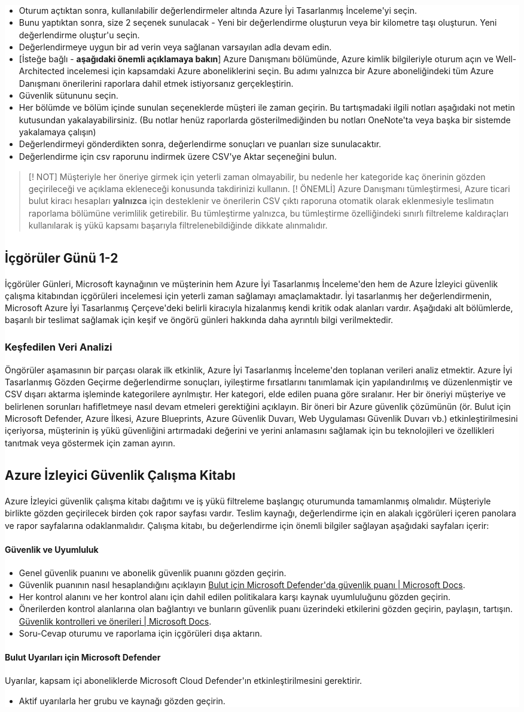 - Oturum açtıktan sonra, kullanılabilir değerlendirmeler altında Azure İyi Tasarlanmış İnceleme'yi seçin.
- Bunu yaptıktan sonra, size 2 seçenek sunulacak - Yeni bir değerlendirme oluşturun veya bir kilometre taşı oluşturun. Yeni değerlendirme oluştur'u seçin.
- Değerlendirmeye uygun bir ad verin veya sağlanan varsayılan adla devam edin.
- [İsteğe bağlı - **aşağıdaki önemli açıklamaya bakın**] Azure Danışmanı bölümünde, Azure kimlik bilgileriyle oturum açın ve Well-Architected incelemesi için kapsamdaki Azure aboneliklerini seçin. Bu adımı yalnızca bir Azure aboneliğindeki tüm Azure Danışmanı önerilerini raporlara dahil etmek istiyorsanız gerçekleştirin.
- Güvenlik sütununu seçin.
- Her bölümde ve bölüm içinde sunulan seçeneklerde müşteri ile zaman geçirin. Bu tartışmadaki ilgili notları aşağıdaki not metin kutusundan yakalayabilirsiniz. (Bu notlar henüz raporlarda gösterilmediğinden bu notları OneNote'ta veya başka bir sistemde yakalamaya çalışın)
- Değerlendirmeyi gönderdikten sonra, değerlendirme sonuçları ve puanları size sunulacaktır.
- Değerlendirme için csv raporunu indirmek üzere CSV'ye Aktar seçeneğini bulun.
> [! NOT]
> Müşteriyle her öneriye girmek için yeterli zaman olmayabilir, bu nedenle her kategoride kaç önerinin gözden geçirileceği ve açıklama ekleneceği konusunda takdirinizi kullanın.
> [! ÖNEMLİ]
> Azure Danışmanı tümleştirmesi, Azure ticari bulut kiracı hesapları **yalnızca** için desteklenir ve önerilerin CSV çıktı raporuna otomatik olarak eklenmesiyle teslimatın raporlama bölümüne verimlilik getirebilir. Bu tümleştirme yalnızca, bu tümleştirme özelliğindeki sınırlı filtreleme kaldıraçları kullanılarak iş yükü kapsamı başarıyla filtrelenebildiğinde dikkate alınmalıdır.  
## İçgörüler Günü 1-2
İçgörüler Günleri, Microsoft kaynağının ve müşterinin hem Azure İyi Tasarlanmış İnceleme'den hem de Azure İzleyici güvenlik çalışma kitabından içgörüleri incelemesi için yeterli zaman sağlamayı amaçlamaktadır.  İyi tasarlanmış her değerlendirmenin, Microsoft Azure İyi Tasarlanmış Çerçeve'deki belirli kiracıyla hizalanmış kendi kritik odak alanları vardır. Aşağıdaki alt bölümlerde, başarılı bir teslimat sağlamak için keşif ve öngörü günleri hakkında daha ayrıntılı bilgi verilmektedir.
### Keşfedilen Veri Analizi
Öngörüler aşamasının bir parçası olarak ilk etkinlik, Azure İyi Tasarlanmış İnceleme'den toplanan verileri analiz etmektir. Azure İyi Tasarlanmış Gözden Geçirme değerlendirme sonuçları, iyileştirme fırsatlarını tanımlamak için yapılandırılmış ve düzenlenmiştir ve CSV dışarı aktarma işleminde kategorilere ayrılmıştır. Her kategori, elde edilen puana göre sıralanır. Her bir öneriyi müşteriye ve belirlenen sorunları hafifletmeye nasıl devam etmeleri gerektiğini açıklayın.
Bir öneri bir Azure güvenlik çözümünün (ör. Bulut için Microsoft Defender, Azure İlkesi, Azure Blueprints, Azure Güvenlik Duvarı, Web Uygulaması Güvenlik Duvarı vb.) etkinleştirilmesini içeriyorsa, müşterinin iş yükü güvenliğini artırmadaki değerini ve yerini anlamasını sağlamak için bu teknolojileri ve özellikleri tanıtmak veya göstermek için zaman ayırın.
## Azure İzleyici Güvenlik Çalışma Kitabı
Azure İzleyici güvenlik çalışma kitabı dağıtımı ve iş yükü filtreleme başlangıç oturumunda tamamlanmış olmalıdır.  Müşteriyle birlikte gözden geçirilecek birden çok rapor sayfası vardır. Teslim kaynağı, değerlendirme için en alakalı içgörüleri içeren panolara ve rapor sayfalarına odaklanmalıdır.
Çalışma kitabı, bu değerlendirme için önemli bilgiler sağlayan aşağıdaki sayfaları içerir:
#### Güvenlik ve Uyumluluk
- Genel güvenlik puanını ve abonelik güvenlik puanını gözden geçirin.
- Güvenlik puanının nasıl hesaplandığını açıklayın [Bulut için Microsoft Defender'da güvenlik puanı | Microsoft Docs](https://docs.microsoft.com/en-us/azure/defender-for-cloud/secure-score-security-controls).
- Her kontrol alanını ve her kontrol alanı için dahil edilen politikalara karşı kaynak uyumluluğunu gözden geçirin.
- Önerilerden kontrol alanlarına olan bağlantıyı ve bunların güvenlik puanı üzerindeki etkilerini gözden geçirin, paylaşın, tartışın. [Güvenlik kontrolleri ve önerileri | Microsoft Docs](https://docs.microsoft.com/en-us/azure/defender-for-cloud/secure-score-security-controls#security-controls-and-their-suggestations).
- Soru-Cevap oturumu ve raporlama için içgörüleri dışa aktarın.
#### Bulut Uyarıları için Microsoft Defender
Uyarılar, kapsam içi aboneliklerde Microsoft Cloud Defender'ın etkinleştirilmesini gerektirir.
- Aktif uyarılarla her grubu ve kaynağı gözden geçirin.
